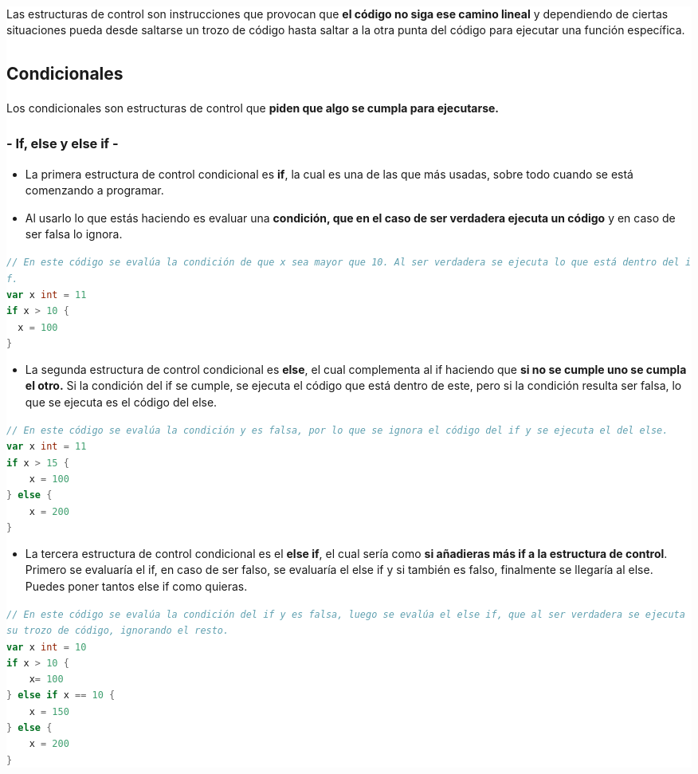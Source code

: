 Las estructuras de control son instrucciones que provocan que **el código no siga ese camino lineal** y dependiendo de ciertas situaciones pueda desde saltarse un trozo de código hasta saltar a la otra punta del código para ejecutar una función específica.

## Condicionales

Los condicionales son estructuras de control que **piden que algo se cumpla para ejecutarse.**

### - If, else y else if -

- La primera estructura de control condicional es **if**, la cual es una de las que más usadas, sobre todo cuando se está comenzando a programar.

- Al usarlo lo que estás haciendo es evaluar una **condición, que en el caso de ser verdadera ejecuta un código** y en caso de ser falsa lo ignora.

```go
// En este código se evalúa la condición de que x sea mayor que 10. Al ser verdadera se ejecuta lo que está dentro del if.
var x int = 11
if x > 10 {
  x = 100
}
```

- La segunda estructura de control condicional es **else**, el cual complementa al if haciendo que **si no se cumple uno se cumpla el otro.** Si la condición del if se cumple, se ejecuta el código que está dentro de este, pero si la condición resulta ser falsa, lo que se ejecuta es el código del else.

```go
// En este código se evalúa la condición y es falsa, por lo que se ignora el código del if y se ejecuta el del else.
var x int = 11
if x > 15 {
	x = 100
} else {
	x = 200
}
```

- La tercera estructura de control condicional es el **else if**, el cual sería como **si añadieras más if a la estructura de control**. Primero se evaluaría el if, en caso de ser falso, se evaluaría el else if y si también es falso, finalmente se llegaría al else. Puedes poner tantos else if como quieras.

```go
// En este código se evalúa la condición del if y es falsa, luego se evalúa el else if, que al ser verdadera se ejecuta su trozo de código, ignorando el resto.
var x int = 10
if x > 10 {
	x= 100
} else if x == 10 {
	x = 150
} else {
	x = 200
}
```
